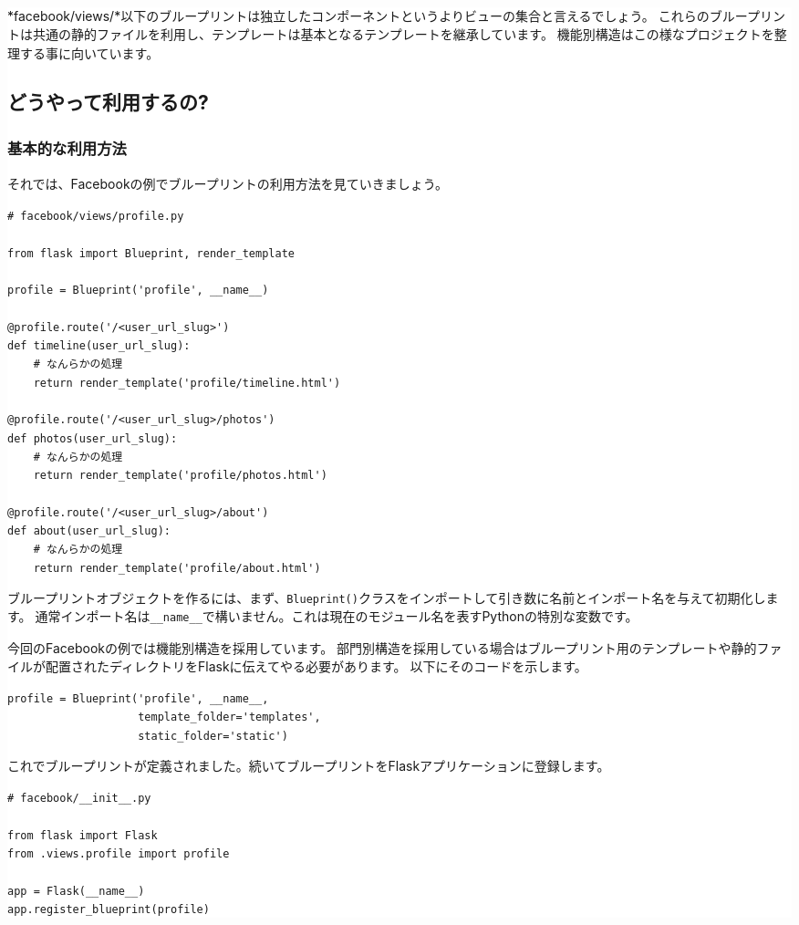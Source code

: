 *facebook/views/*以下のブループリントは独立したコンポーネントというよりビューの集合と言えるでしょう。
これらのブループリントは共通の静的ファイルを利用し、テンプレートは基本となるテンプレートを継承しています。
機能別構造はこの様なプロジェクトを整理する事に向いています。

## どうやって利用するの?

### 基本的な利用方法

それでは、Facebookの例でブループリントの利用方法を見ていきましょう。

~~~ {language="Python"}
# facebook/views/profile.py

from flask import Blueprint, render_template

profile = Blueprint('profile', __name__)

@profile.route('/<user_url_slug>')
def timeline(user_url_slug):
    # なんらかの処理
    return render_template('profile/timeline.html')

@profile.route('/<user_url_slug>/photos')
def photos(user_url_slug):
    # なんらかの処理
    return render_template('profile/photos.html')

@profile.route('/<user_url_slug>/about')
def about(user_url_slug):
    # なんらかの処理
    return render_template('profile/about.html')
~~~

ブループリントオブジェクトを作るには、まず、`Blueprint()`クラスをインポートして引き数に名前とインポート名を与えて初期化します。
通常インポート名は`__name__`で構いません。これは現在のモジュール名を表すPythonの特別な変数です。

今回のFacebookの例では機能別構造を採用しています。
部門別構造を採用している場合はブループリント用のテンプレートや静的ファイルが配置されたディレクトリをFlaskに伝えてやる必要があります。
以下にそのコードを示します。

~~~ {language="Python"}
profile = Blueprint('profile', __name__,
                    template_folder='templates',
                    static_folder='static')
~~~

これでブループリントが定義されました。続いてブループリントをFlaskアプリケーションに登録します。

~~~ {language="Python"}
# facebook/__init__.py

from flask import Flask
from .views.profile import profile

app = Flask(__name__)
app.register_blueprint(profile)
~~~
